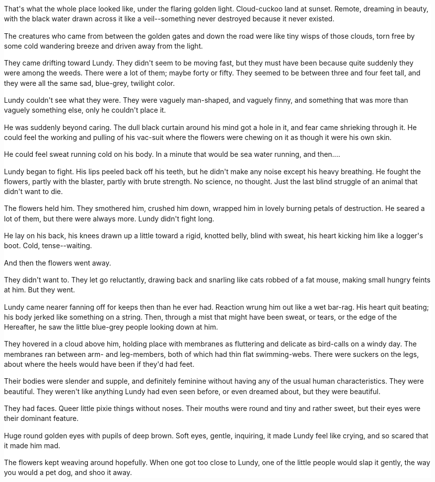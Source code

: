 That's what the whole place looked like, under the flaring golden light. Cloud-cuckoo land at sunset. Remote, dreaming in beauty, with the black water drawn across it like a veil--something never destroyed because it never existed.

The creatures who came from between the golden gates and down the road were like tiny wisps of those clouds, torn free by some cold wandering breeze and driven away from the light.

They came drifting toward Lundy. They didn't seem to be moving fast, but they must have been because quite suddenly they were among the weeds. There were a lot of them; maybe forty or fifty. They seemed to be between three and four feet tall, and they were all the same sad, blue-grey, twilight color.

Lundy couldn't see what they were. They were vaguely man-shaped, and vaguely finny, and something that was more than vaguely something else, only he couldn't place it.

He was suddenly beyond caring. The dull black curtain around his mind got a hole in it, and fear came shrieking through it. He could feel the working and pulling of his vac-suit where the flowers were chewing on it as though it were his own skin.

He could feel sweat running cold on his body. In a minute that would be sea water running, and then....

Lundy began to fight. His lips peeled back off his teeth, but he didn't make any noise except his heavy breathing. He fought the flowers, partly with the blaster, partly with brute strength. No science, no thought. Just the last blind struggle of an animal that didn't want to die.

The flowers held him. They smothered him, crushed him down, wrapped him in lovely burning petals of destruction. He seared a lot of them, but there were always more. Lundy didn't fight long.

He lay on his back, his knees drawn up a little toward a rigid, knotted belly, blind with sweat, his heart kicking him like a logger's boot. Cold, tense--waiting.

And then the flowers went away.

They didn't want to. They let go reluctantly, drawing back and snarling like cats robbed of a fat mouse, making small hungry feints at him. But they went.

Lundy came nearer fanning off for keeps then than he ever had. Reaction wrung him out like a wet bar-rag. His heart quit beating; his body jerked like something on a string. Then, through a mist that might have been sweat, or tears, or the edge of the Hereafter, he saw the little blue-grey people looking down at him.

They hovered in a cloud above him, holding place with membranes as fluttering and delicate as bird-calls on a windy day. The membranes ran between arm- and leg-members, both of which had thin flat swimming-webs. There were suckers on the legs, about where the heels would have been if they'd had feet.

Their bodies were slender and supple, and definitely feminine without having any of the usual human characteristics. They were beautiful. They weren't like anything Lundy had even seen before, or even dreamed about, but they were beautiful.

They had faces. Queer little pixie things without noses. Their mouths were round and tiny and rather sweet, but their eyes were their dominant feature.

Huge round golden eyes with pupils of deep brown. Soft eyes, gentle, inquiring, it made Lundy feel like crying, and so scared that it made him mad.

The flowers kept weaving around hopefully. When one got too close to Lundy, one of the little people would slap it gently, the way you would a pet dog, and shoo it away.
